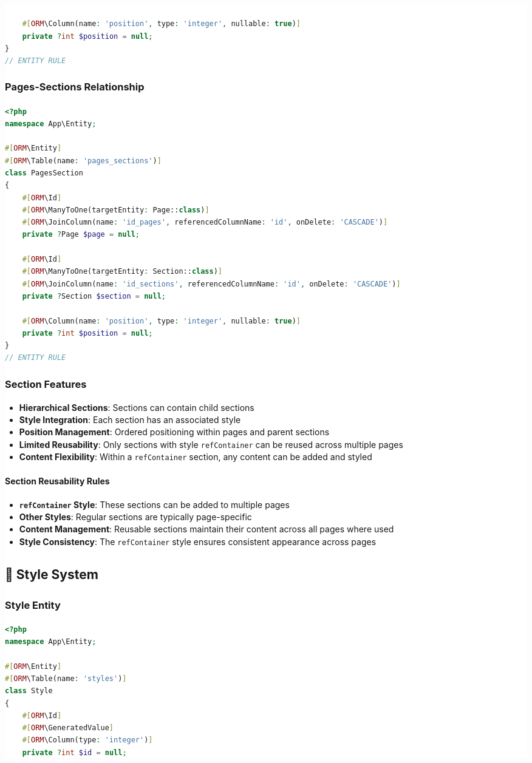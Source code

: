 ```php

    #[ORM\Column(name: 'position', type: 'integer', nullable: true)]
    private ?int $position = null;
}
// ENTITY RULE
```

### Pages-Sections Relationship
```php
<?php
namespace App\Entity;

#[ORM\Entity]
#[ORM\Table(name: 'pages_sections')]
class PagesSection
{
    #[ORM\Id]
    #[ORM\ManyToOne(targetEntity: Page::class)]
    #[ORM\JoinColumn(name: 'id_pages', referencedColumnName: 'id', onDelete: 'CASCADE')]
    private ?Page $page = null;

    #[ORM\Id]
    #[ORM\ManyToOne(targetEntity: Section::class)]
    #[ORM\JoinColumn(name: 'id_sections', referencedColumnName: 'id', onDelete: 'CASCADE')]
    private ?Section $section = null;

    #[ORM\Column(name: 'position', type: 'integer', nullable: true)]
    private ?int $position = null;
}
// ENTITY RULE
```

### Section Features
- **Hierarchical Sections**: Sections can contain child sections
- **Style Integration**: Each section has an associated style
- **Position Management**: Ordered positioning within pages and parent sections
- **Limited Reusability**: Only sections with style `refContainer` can be reused across multiple pages
- **Content Flexibility**: Within a `refContainer` section, any content can be added and styled

#### Section Reusability Rules
- **`refContainer` Style**: These sections can be added to multiple pages
- **Other Styles**: Regular sections are typically page-specific
- **Content Management**: Reusable sections maintain their content across all pages where used
- **Style Consistency**: The `refContainer` style ensures consistent appearance across pages

## 🎨 Style System

### Style Entity
```php
<?php
namespace App\Entity;

#[ORM\Entity]
#[ORM\Table(name: 'styles')]
class Style
{
    #[ORM\Id]
    #[ORM\GeneratedValue]
    #[ORM\Column(type: 'integer')]
    private ?int $id = null;

```
